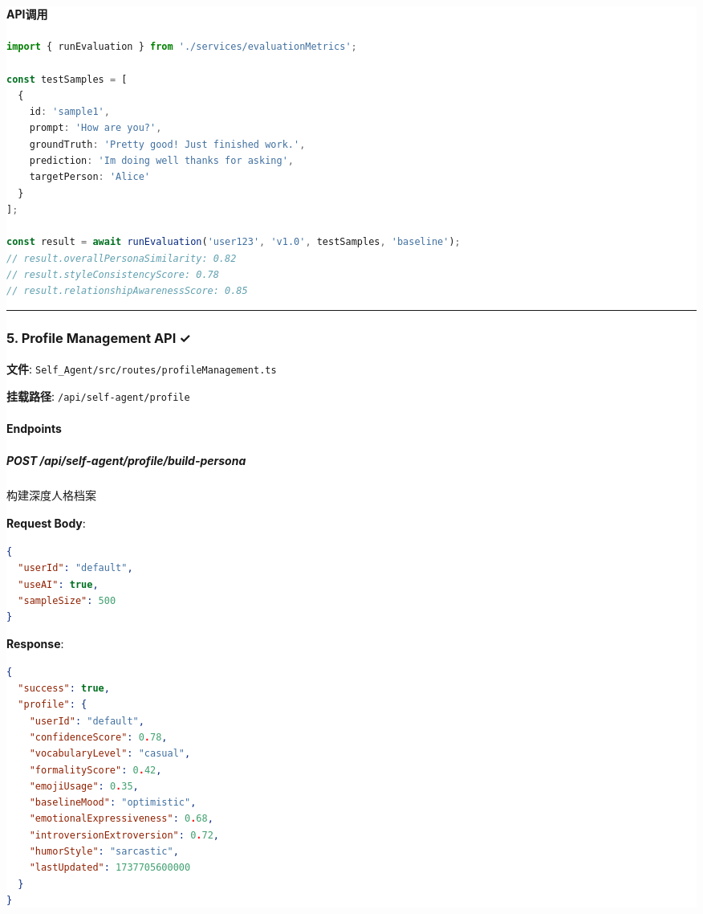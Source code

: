 #### API调用
```typescript
import { runEvaluation } from './services/evaluationMetrics';

const testSamples = [
  {
    id: 'sample1',
    prompt: 'How are you?',
    groundTruth: 'Pretty good! Just finished work.',
    prediction: 'Im doing well thanks for asking',
    targetPerson: 'Alice'
  }
];

const result = await runEvaluation('user123', 'v1.0', testSamples, 'baseline');
// result.overallPersonaSimilarity: 0.82
// result.styleConsistencyScore: 0.78
// result.relationshipAwarenessScore: 0.85
```

---

### 5. Profile Management API ✓

**文件**: `Self_Agent/src/routes/profileManagement.ts`

**挂载路径**: `/api/self-agent/profile`

#### Endpoints

##### **POST /api/self-agent/profile/build-persona**
构建深度人格档案

**Request Body**:
```json
{
  "userId": "default",
  "useAI": true,
  "sampleSize": 500
}
```

**Response**:
```json
{
  "success": true,
  "profile": {
    "userId": "default",
    "confidenceScore": 0.78,
    "vocabularyLevel": "casual",
    "formalityScore": 0.42,
    "emojiUsage": 0.35,
    "baselineMood": "optimistic",
    "emotionalExpressiveness": 0.68,
    "introversionExtroversion": 0.72,
    "humorStyle": "sarcastic",
    "lastUpdated": 1737705600000
  }
}
```
